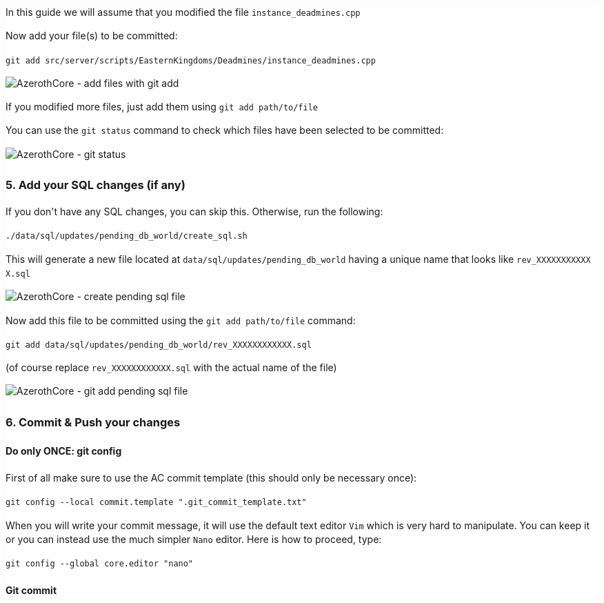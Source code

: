 In this guide we will assume that you modified the file `instance_deadmines.cpp`

Now add your file(s) to be committed:

```
git add src/server/scripts/EasternKingdoms/Deadmines/instance_deadmines.cpp
```

![AzerothCore - add files with git add](http://www.azerothcore.org/wiki/assets/images/pr-tutorial/6.png)

If you modified more files, just add them using `git add path/to/file`

You can use the `git status` command to check which files have been selected to be committed:

![AzerothCore - git status](http://www.azerothcore.org/wiki/assets/images/pr-tutorial/7.png)


### 5. Add your SQL changes (if any)

If you don't have any SQL changes, you can skip this. Otherwise, run the following:

```
./data/sql/updates/pending_db_world/create_sql.sh
```

This will generate a new file located at `data/sql/updates/pending_db_world` 
having a unique name that looks like `rev_XXXXXXXXXXXX.sql`

![AzerothCore - create pending sql file](http://www.azerothcore.org/wiki/assets/images/pr-tutorial/8.png)

Now add this file to be committed using the `git add path/to/file` command:

```
git add data/sql/updates/pending_db_world/rev_XXXXXXXXXXXX.sql
``` 

(of course replace `rev_XXXXXXXXXXXX.sql` with the actual name of the file)

![AzerothCore - git add pending sql file](http://www.azerothcore.org/wiki/assets/images/pr-tutorial/9.png)

### 6. Commit & Push your changes

#### Do only ONCE: git config

First of all make sure to use the AC commit template (this should only be necessary once):
```
git config --local commit.template ".git_commit_template.txt"
```

When you will write your commit message, it will use the default text editor `Vim` which is very hard to manipulate. You can keep it or you can instead use the much simpler `Nano` editor. Here is how to proceed, type:
```
git config --global core.editor "nano"
```

#### Git commit
